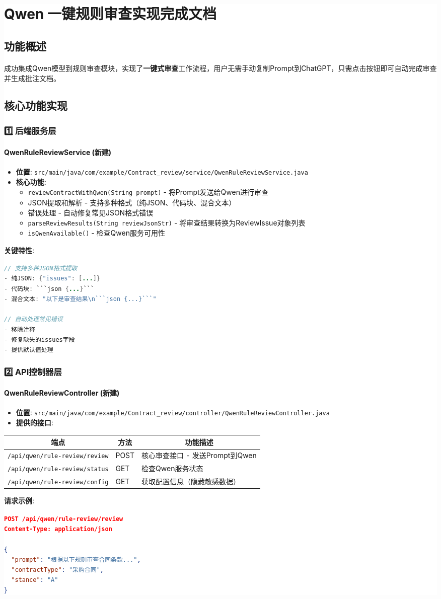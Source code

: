 # Qwen 一键规则审查实现完成文档

## 功能概述

成功集成Qwen模型到规则审查模块，实现了**一键式审查**工作流程，用户无需手动复制Prompt到ChatGPT，只需点击按钮即可自动完成审查并生成批注文档。

## 核心功能实现

### 1️⃣ 后端服务层

#### QwenRuleReviewService (新建)
- **位置**: `src/main/java/com/example/Contract_review/service/QwenRuleReviewService.java`
- **核心功能**:
  - `reviewContractWithQwen(String prompt)` - 将Prompt发送给Qwen进行审查
  - JSON提取和解析 - 支持多种格式（纯JSON、代码块、混合文本）
  - 错误处理 - 自动修复常见JSON格式错误
  - `parseReviewResults(String reviewJsonStr)` - 将审查结果转换为ReviewIssue对象列表
  - `isQwenAvailable()` - 检查Qwen服务可用性

**关键特性**:
```java
// 支持多种JSON格式提取
- 纯JSON: {"issues": [...]}
- 代码块: ```json {...}```
- 混合文本: "以下是审查结果\n```json {...}```"

// 自动处理常见错误
- 移除注释
- 修复缺失的issues字段
- 提供默认值处理
```

### 2️⃣ API控制器层

#### QwenRuleReviewController (新建)
- **位置**: `src/main/java/com/example/Contract_review/controller/QwenRuleReviewController.java`
- **提供的接口**:

| 端点 | 方法 | 功能描述 |
|------|------|--------|
| `/api/qwen/rule-review/review` | POST | 核心审查接口 - 发送Prompt到Qwen |
| `/api/qwen/rule-review/status` | GET | 检查Qwen服务状态 |
| `/api/qwen/rule-review/config` | GET | 获取配置信息（隐藏敏感数据） |

**请求示例**:
```json
POST /api/qwen/rule-review/review
Content-Type: application/json

{
  "prompt": "根据以下规则审查合同条款...",
  "contractType": "采购合同",
  "stance": "A"
}
```
